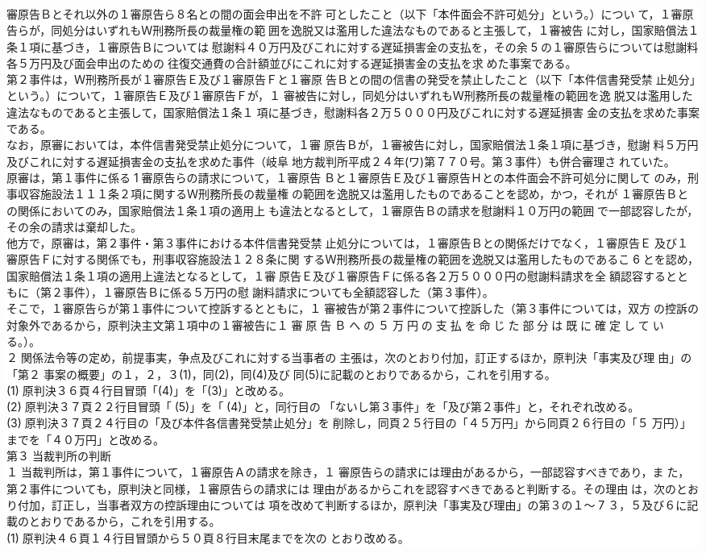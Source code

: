 審原告Ｂとそれ以外の１審原告ら８名との間の面会申出を不許
可としたこと（以下「本件面会不許可処分」という。）につい
て，１審原告らが，同処分はいずれもＷ刑務所長の裁量権の範
囲を逸脱又は濫用した違法なものであると主張して，１審被告
に対し，国家賠償法１条１項に基づき，１審原告Ｂについては
慰謝料４０万円及びこれに対する遅延損害金の支払を，その余
 5 
の１審原告らについては慰謝料各５万円及び面会申出のための
往復交通費の合計額並びにこれに対する遅延損害金の支払を求
めた事案である。  
第２事件は，Ｗ刑務所長が１審原告Ｅ及び１審原告Ｆと１審原
告Ｂとの間の信書の発受を禁止したこと（以下「本件信書発受禁
止処分」という。）について，１審原告Ｅ及び１審原告Ｆが，１
審被告に対し，同処分はいずれもＷ刑務所長の裁量権の範囲を逸
脱又は濫用した違法なものであると主張して，国家賠償法１条１
項に基づき，慰謝料各２万５０００円及びこれに対する遅延損害
金の支払を求めた事案である。  
なお，原審においては，本件信書発受禁止処分について，１審
原告Ｂが，１審被告に対し，国家賠償法１条１項に基づき，慰謝
料５万円及びこれに対する遅延損害金の支払を求めた事件（岐阜
地方裁判所平成２４年(ワ)第７７０号。第３事件）も併合審理さ
れていた。  
原審は，第１事件に係る 1 審原告らの請求について，１審原告
Ｂと１審原告Ｅ及び１審原告Ｈとの本件面会不許可処分に関して
のみ，刑事収容施設法１１１条２項に関するＷ刑務所長の裁量権
の範囲を逸脱又は濫用したものであることを認め，かつ，それが
１審原告Ｂとの関係においてのみ，国家賠償法１条１項の適用上
も違法となるとして，１審原告Ｂの請求を慰謝料１０万円の範囲
で一部認容したが，その余の請求は棄却した。  
他方で，原審は，第２事件・第３事件における本件信書発受禁
止処分については，１審原告Ｂとの関係だけでなく，１審原告Ｅ
及び１審原告Ｆに対する関係でも，刑事収容施設法１２８条に関
するＷ刑務所長の裁量権の範囲を逸脱又は濫用したものであるこ
 6 
とを認め，国家賠償法１条１項の適用上違法となるとして，１審
原告Ｅ及び１審原告Ｆに係る各２万５０００円の慰謝料請求を全
額認容するとともに（第２事件），１審原告Ｂに係る５万円の慰
謝料請求についても全額認容した（第３事件）。  
そこで，１審原告らが第１事件について控訴するとともに，１
審被告が第２事件について控訴した（第３事件については，双方
の控訴の対象外であるから，原判決主文第１項中の１審被告に１
審 原 告 Ｂ へ の ５ 万 円 の 支 払 を 命 じ た 部 分 は 既 に 確 定 し て い
る。）。  
２ 関係法令等の定め，前提事実，争点及びこれに対する当事者の
主張は，次のとおり付加，訂正するほか，原判決「事実及び理
由」の「第２ 事案の概要」の１，２，３(1)，同(2)，同(4)及び
同(5)に記載のとおりであるから，これを引用する。  
(1) 原判決３６頁４行目冒頭「(4)」を「(3)」と改める。  
(2) 原判決３７頁２２行目冒頭「 (5)」を「 (4)」と，同行目の
「ないし第３事件」を「及び第２事件」と，それぞれ改める。  
(3) 原判決３７頁２４行目の「及び本件各信書発受禁止処分」を
削除し，同頁２５行目の「４５万円」から同頁２６行目の「５
万円）」までを「４０万円」と改める。  
第３ 当裁判所の判断  
１ 当裁判所は，第１事件について，１審原告Ａの請求を除き，１
審原告らの請求には理由があるから，一部認容すべきであり，ま
た，第２事件についても，原判決と同様，１審原告らの請求には
理由があるからこれを認容すべきであると判断する。その理由
は，次のとおり付加，訂正し，当事者双方の控訴理由については
項を改めて判断するほか，原判決「事実及び理由」の第３の１～
 7 
３，５及び６に記載のとおりであるから，これを引用する。  
 (1) 原判決４６頁１４行目冒頭から５０頁８行目末尾までを次の
とおり改める。  